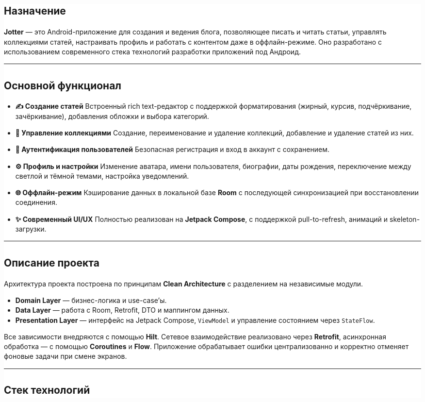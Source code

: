 ## Назначение

**Jotter** — это Android-приложение для создания и ведения блога, позволяющее писать и читать статьи, управлять коллекциями статей, настраивать профиль и работать с контентом даже в оффлайн-режиме. Оно разработано с использованием современного стека технологий разработки приложений под Андроид.

---

## Основной функционал

* **✍️ Создание статей**
  Встроенный rich text-редактор с поддержкой форматирования (жирный, курсив, подчёркивание, зачёркивание), добавления обложки и выбора категорий.

* **📂 Управление коллекциями**
  Создание, переименование и удаление коллекций, добавление и удаление статей из них.

* **🔐 Аутентификация пользователей**
  Безопасная регистрация и вход в аккаунт с сохранением.

* **⚙️ Профиль и настройки**
  Изменение аватара, имени пользователя, биографии, даты рождения, переключение между светлой и тёмной темами, настройка уведомлений.

* **🌐 Оффлайн-режим**
  Кэширование данных в локальной базе **Room** с последующей синхронизацией при восстановлении соединения.

* **✨ Современный UI/UX**
  Полностью реализован на **Jetpack Compose**, с поддержкой pull-to-refresh, анимаций и skeleton-загрузки.

---

## Описание проекта

Архитектура проекта построена по принципам **Clean Architecture** с разделением на независимые модули.

* **Domain Layer** — бизнес-логика и use-case’ы.
* **Data Layer** — работа с Room, Retrofit, DTO и маппингом данных.
* **Presentation Layer** — интерфейс на Jetpack Compose, `ViewModel` и управление состоянием через `StateFlow`.

Все зависимости внедряются с помощью **Hilt**.
Сетевое взаимодействие реализовано через **Retrofit**, асинхронная обработка — с помощью **Coroutines** и **Flow**.
Приложение обрабатывает ошибки централизованно и корректно отменяет фоновые задачи при смене экранов.

---

## Стек технологий
